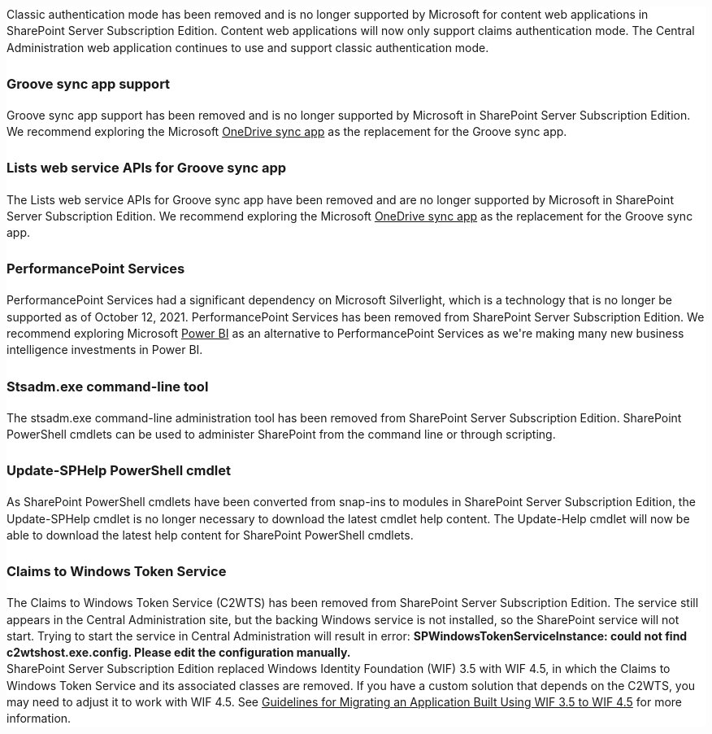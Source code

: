 Classic authentication mode has been removed and is no longer supported by Microsoft for content web applications in SharePoint Server Subscription Edition. Content web applications will now only support claims authentication mode. The Central Administration web application continues to use and support classic authentication mode.  

### Groove sync app support

Groove sync app support has been removed and is no longer supported by Microsoft in SharePoint Server Subscription Edition. We recommend exploring the Microsoft [OneDrive sync app](https://support.microsoft.com/office/sync-files-with-onedrive-in-windows-615391c4-2bd3-4aae-a42a-858262e42a49#bkmk_install) as the replacement for the Groove sync app.

### Lists web service APIs for Groove sync app 

The Lists web service APIs for Groove sync app have been removed and are no longer supported by Microsoft in SharePoint Server Subscription Edition. We recommend exploring the Microsoft [OneDrive sync app](https://support.microsoft.com/office/sync-files-with-onedrive-in-windows-615391c4-2bd3-4aae-a42a-858262e42a49#bkmk_install) as the replacement for the Groove sync app.

### PerformancePoint Services

PerformancePoint Services had a significant dependency on Microsoft Silverlight, which is a technology that is no longer be supported as of October 12, 2021. PerformancePoint Services has been removed from SharePoint Server Subscription Edition. We recommend exploring Microsoft [Power BI](https://powerbi.microsoft.com/) as an alternative to PerformancePoint Services as we're making many new business intelligence investments in Power BI.

### Stsadm.exe command-line tool 

The stsadm.exe command-line administration tool has been removed from SharePoint Server Subscription Edition. SharePoint PowerShell cmdlets can be used to administer SharePoint from the command line or through scripting.

### Update-SPHelp PowerShell cmdlet

As SharePoint PowerShell cmdlets have been converted from snap-ins to modules in SharePoint Server Subscription Edition, the Update-SPHelp cmdlet is no longer necessary to download the latest cmdlet help content. The Update-Help cmdlet will now be able to download the latest help content for SharePoint PowerShell cmdlets.

### Claims to Windows Token Service

The Claims to Windows Token Service (C2WTS) has been removed from SharePoint Server Subscription Edition. The service still appears in the Central Administration site, but the backing Windows service is not installed, so the SharePoint service will not start.  Trying to start the service in Central Administration will result in error: **SPWindowsTokenServiceInstance: could not find c2wtshost.exe.config. Please edit the configuration manually.**  
SharePoint Server Subscription Edition replaced Windows Identity Foundation (WIF) 3.5 with WIF 4.5, in which the Claims to Windows Token Service and its associated classes are removed.  If you have a custom solution that depends on the C2WTS, you may need to adjust it to work with WIF 4.5. See [Guidelines for Migrating an Application Built Using WIF 3.5 to WIF 4.5](https://github.com/mirsaeedi/docs-1/blob/master/docs/framework/security/guidelines-for-migrating-an-application-built-using-wif-3-5-to-wif-4-5.md) for more information. 



